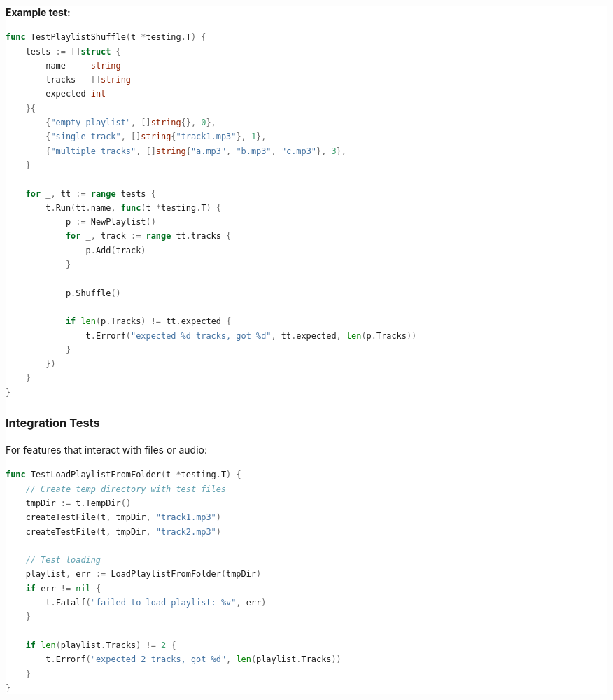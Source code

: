 **Example test:**

```go
func TestPlaylistShuffle(t *testing.T) {
    tests := []struct {
        name     string
        tracks   []string
        expected int
    }{
        {"empty playlist", []string{}, 0},
        {"single track", []string{"track1.mp3"}, 1},
        {"multiple tracks", []string{"a.mp3", "b.mp3", "c.mp3"}, 3},
    }

    for _, tt := range tests {
        t.Run(tt.name, func(t *testing.T) {
            p := NewPlaylist()
            for _, track := range tt.tracks {
                p.Add(track)
            }

            p.Shuffle()

            if len(p.Tracks) != tt.expected {
                t.Errorf("expected %d tracks, got %d", tt.expected, len(p.Tracks))
            }
        })
    }
}
```

### Integration Tests

For features that interact with files or audio:

```go
func TestLoadPlaylistFromFolder(t *testing.T) {
    // Create temp directory with test files
    tmpDir := t.TempDir()
    createTestFile(t, tmpDir, "track1.mp3")
    createTestFile(t, tmpDir, "track2.mp3")

    // Test loading
    playlist, err := LoadPlaylistFromFolder(tmpDir)
    if err != nil {
        t.Fatalf("failed to load playlist: %v", err)
    }

    if len(playlist.Tracks) != 2 {
        t.Errorf("expected 2 tracks, got %d", len(playlist.Tracks))
    }
}
```
